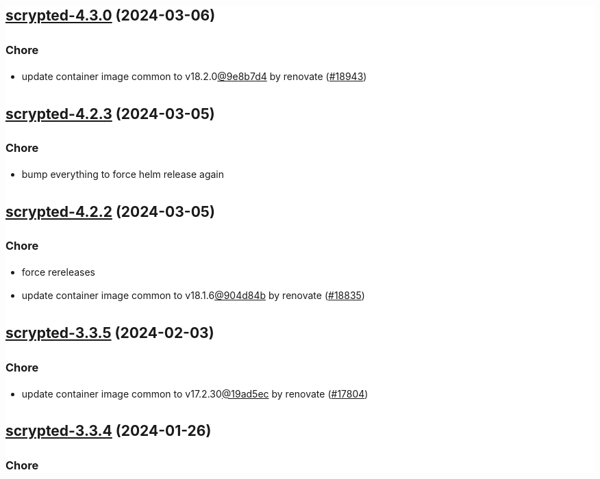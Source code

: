 
## [scrypted-4.3.0](https://github.com/truecharts/charts/compare/scrypted-4.2.3...scrypted-4.3.0) (2024-03-06)

### Chore



- update container image common to v18.2.0[@9e8b7d4](https://github.com/9e8b7d4) by renovate ([#18943](https://github.com/truecharts/charts/issues/18943))


## [scrypted-4.2.3](https://github.com/truecharts/charts/compare/scrypted-4.2.2...scrypted-4.2.3) (2024-03-05)

### Chore



- bump everything to force helm release again


## [scrypted-4.2.2](https://github.com/truecharts/charts/compare/scrypted-4.2.0...scrypted-4.2.2) (2024-03-05)

### Chore



- force rereleases

- update container image common to v18.1.6[@904d84b](https://github.com/904d84b) by renovate ([#18835](https://github.com/truecharts/charts/issues/18835))










## [scrypted-3.3.5](https://github.com/truecharts/charts/compare/scrypted-3.3.4...scrypted-3.3.5) (2024-02-03)

### Chore



- update container image common to v17.2.30[@19ad5ec](https://github.com/19ad5ec) by renovate ([#17804](https://github.com/truecharts/charts/issues/17804))


## [scrypted-3.3.4](https://github.com/truecharts/charts/compare/scrypted-3.3.3...scrypted-3.3.4) (2024-01-26)

### Chore
